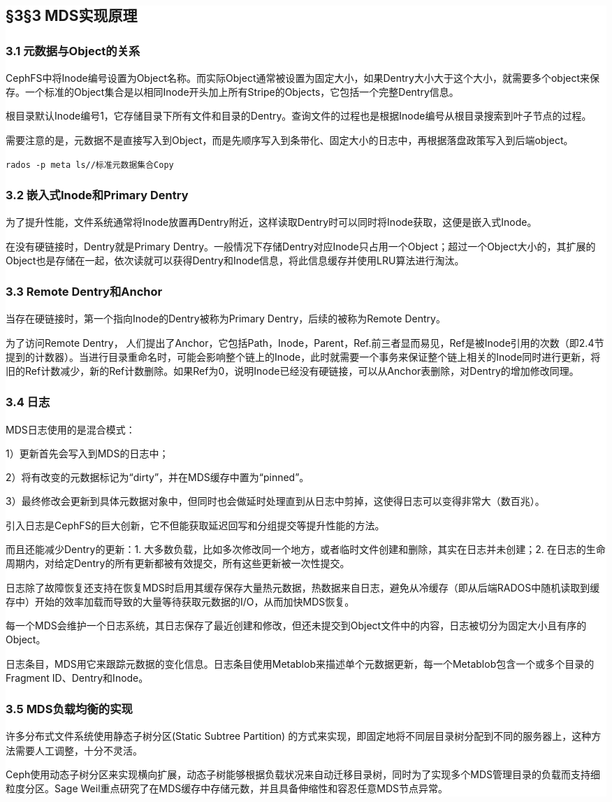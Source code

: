 ## §3§3 MDS实现原理

### 3.1 元数据与Object的关系

CephFS中将Inode编号设置为Object名称。而实际Object通常被设置为固定大小，如果Dentry大小大于这个大小，就需要多个object来保存。一个标准的Object集合是以相同Inode开头加上所有Stripe的Objects，它包括一个完整Dentry信息。

根目录默认Inode编号1，它存储目录下所有文件和目录的Dentry。查询文件的过程也是根据Inode编号从根目录搜索到叶子节点的过程。

需要注意的是，元数据不是直接写入到Object，而是先顺序写入到条带化、固定大小的日志中，再根据落盘政策写入到后端object。

```
rados -p meta ls//标准元数据集合Copy
```

### 3.2 嵌入式Inode和Primary Dentry

为了提升性能，文件系统通常将Inode放置再Dentry附近，这样读取Dentry时可以同时将Inode获取，这便是嵌入式Inode。

在没有硬链接时，Dentry就是Primary Dentry。一般情况下存储Dentry对应Inode只占用一个Object；超过一个Object大小的，其扩展的Object也是存储在一起，依次读就可以获得Dentry和Inode信息，将此信息缓存并使用LRU算法进行淘汰。

### 3.3 Remote Dentry和Anchor

当存在硬链接时，第一个指向Inode的Dentry被称为Primary Dentry，后续的被称为Remote Dentry。

为了访问Remote Dentry， 人们提出了Anchor，它包括Path，Inode，Parent，Ref.前三者显而易见，Ref是被Inode引用的次数（即2.4节提到的计数器）。当进行目录重命名时，可能会影响整个链上的Inode，此时就需要一个事务来保证整个链上相关的Inode同时进行更新，将旧的Ref计数减少，新的Ref计数删除。如果Ref为0，说明Inode已经没有硬链接，可以从Anchor表删除，对Dentry的增加修改同理。

### 3.4 日志

MDS日志使用的是混合模式：

1）更新首先会写入到MDS的日志中；

2）将有改变的元数据标记为“dirty”，并在MDS缓存中置为“pinned”。

3）最终修改会更新到具体元数据对象中，但同时也会做延时处理直到从日志中剪掉，这使得日志可以变得非常大（数百兆）。

引入日志是CephFS的巨大创新，它不但能获取延迟回写和分组提交等提升性能的方法。

而且还能减少Dentry的更新：1. 大多数负载，比如多次修改同一个地方，或者临时文件创建和删除，其实在日志并未创建；2. 在日志的生命周期内，对给定Dentry的所有更新都被有效提交，所有这些更新被一次性提交。

日志除了故障恢复还支持在恢复MDS时启用其缓存保存大量热元数据，热数据来自日志，避免从冷缓存（即从后端RADOS中随机读取到缓存中）开始的效率加载而导致的大量等待获取元数据的I/O，从而加快MDS恢复。

每一个MDS会维护一个日志系统，其日志保存了最近创建和修改，但还未提交到Object文件中的内容，日志被切分为固定大小且有序的Object。

日志条目，MDS用它来跟踪元数据的变化信息。日志条目使用Metablob来描述单个元数据更新，每一个Metablob包含一个或多个目录的Fragment ID、Dentry和Inode。

### 3.5 MDS负载均衡的实现

许多分布式文件系统使用静态子树分区(Static Subtree Partition) 的方式来实现，即固定地将不同层目录树分配到不同的服务器上，这种方法需要人工调整，十分不灵活。

Ceph使用动态子树分区来实现横向扩展，动态子树能够根据负载状况来自动迁移目录树，同时为了实现多个MDS管理目录的负载而支持细粒度分区。Sage Weil重点研究了在MDS缓存中存储元数，并且具备伸缩性和容忍任意MDS节点异常。
